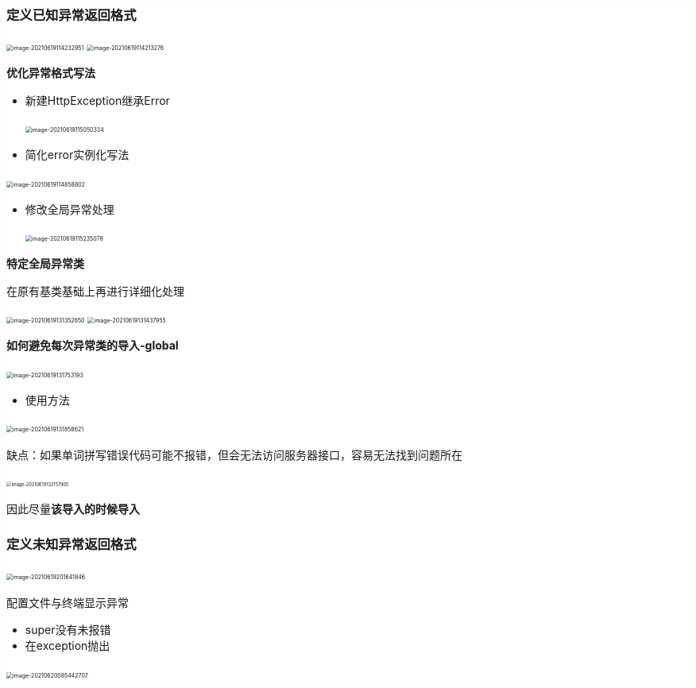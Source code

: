 

### 定义已知异常返回格式

<img src="C:\Users\Skinner\AppData\Roaming\Typora\typora-user-images\image-20210619114232951.png" alt="image-20210619114232951" style="zoom:50%;" />

<img src="C:\Users\Skinner\AppData\Roaming\Typora\typora-user-images\image-20210619114213276.png" alt="image-20210619114213276" style="zoom:50%;" />

**优化异常格式写法**

- 新建HttpException继承Error

  <img src="C:\Users\Skinner\AppData\Roaming\Typora\typora-user-images\image-20210619115050334.png" alt="image-20210619115050334" style="zoom:50%;" />

- 简化error实例化写法

<img src="C:\Users\Skinner\AppData\Roaming\Typora\typora-user-images\image-20210619114858802.png" alt="image-20210619114858802" style="zoom:50%;" />

- 修改全局异常处理

  <img src="C:\Users\Skinner\AppData\Roaming\Typora\typora-user-images\image-20210619115235078.png" alt="image-20210619115235078" style="zoom:50%;" />

**特定全局异常类**

在原有基类基础上再进行详细化处理

<img src="C:\Users\Skinner\AppData\Roaming\Typora\typora-user-images\image-20210619131352650.png" alt="image-20210619131352650" style="zoom:50%;" />

<img src="C:\Users\Skinner\AppData\Roaming\Typora\typora-user-images\image-20210619131437955.png" alt="image-20210619131437955" style="zoom:50%;" />

**如何避免每次异常类的导入-global**

<img src="C:\Users\Skinner\AppData\Roaming\Typora\typora-user-images\image-20210619131753193.png" alt="image-20210619131753193" style="zoom:50%;" />

- 使用方法

<img src="C:\Users\Skinner\AppData\Roaming\Typora\typora-user-images\image-20210619131858621.png" alt="image-20210619131858621" style="zoom:50%;" />

缺点：如果单词拼写错误代码可能不报错，但会无法访问服务器接口，容易无法找到问题所在

<img src="C:\Users\Skinner\AppData\Roaming\Typora\typora-user-images\image-20210619132157905.png" alt="image-20210619132157905" style="zoom:40%;" />

因此尽量**该导入的时候导入**

### 定义未知异常返回格式

<img src="C:\Users\Skinner\AppData\Roaming\Typora\typora-user-images\image-20210619201641846.png" alt="image-20210619201641846" style="zoom:50%;" />



配置文件与终端显示异常

- super没有未报错
- 在exception抛出

<img src="C:\Users\Skinner\AppData\Roaming\Typora\typora-user-images\image-20210620085442707.png" alt="image-20210620085442707" style="zoom:50%;" />
